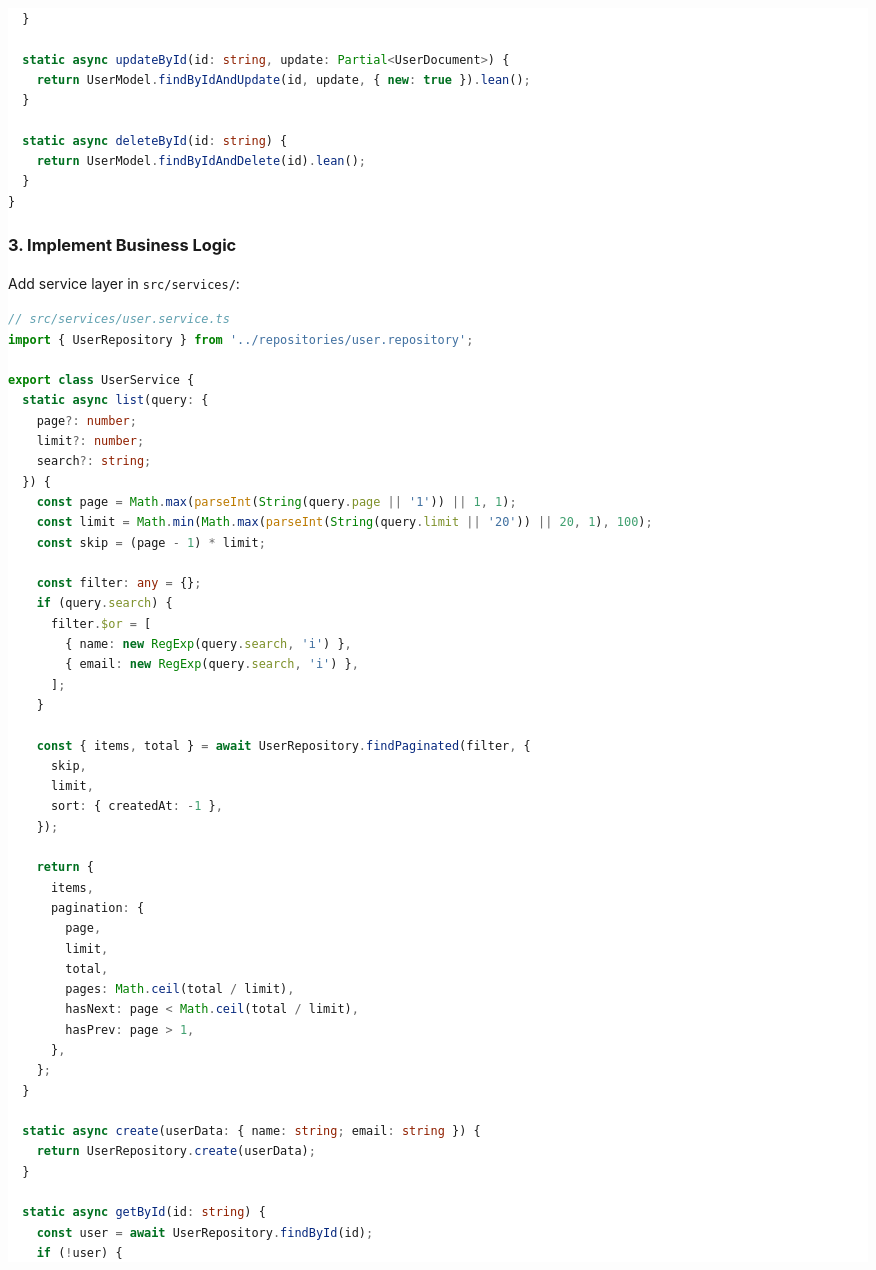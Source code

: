 ```typescript
  }

  static async updateById(id: string, update: Partial<UserDocument>) {
    return UserModel.findByIdAndUpdate(id, update, { new: true }).lean();
  }

  static async deleteById(id: string) {
    return UserModel.findByIdAndDelete(id).lean();
  }
}
```

### 3. Implement Business Logic

Add service layer in `src/services/`:

```typescript
// src/services/user.service.ts
import { UserRepository } from '../repositories/user.repository';

export class UserService {
  static async list(query: {
    page?: number;
    limit?: number;
    search?: string;
  }) {
    const page = Math.max(parseInt(String(query.page || '1')) || 1, 1);
    const limit = Math.min(Math.max(parseInt(String(query.limit || '20')) || 20, 1), 100);
    const skip = (page - 1) * limit;

    const filter: any = {};
    if (query.search) {
      filter.$or = [
        { name: new RegExp(query.search, 'i') },
        { email: new RegExp(query.search, 'i') },
      ];
    }

    const { items, total } = await UserRepository.findPaginated(filter, {
      skip,
      limit,
      sort: { createdAt: -1 },
    });

    return {
      items,
      pagination: {
        page,
        limit,
        total,
        pages: Math.ceil(total / limit),
        hasNext: page < Math.ceil(total / limit),
        hasPrev: page > 1,
      },
    };
  }

  static async create(userData: { name: string; email: string }) {
    return UserRepository.create(userData);
  }

  static async getById(id: string) {
    const user = await UserRepository.findById(id);
    if (!user) {
```